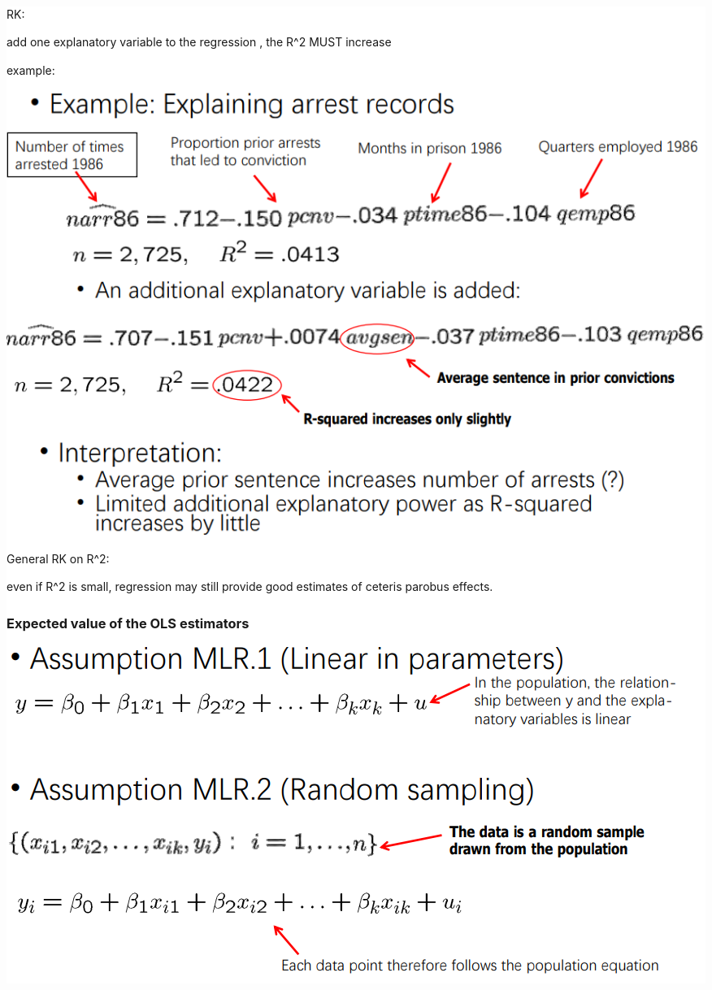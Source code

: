 RK:

add one explanatory variable to the regression , the R^2 MUST increase

example:

![1734418325457](images/2024-12-16-eco3121ReviewNote/1734418325457.png)

![1734418350959](images/2024-12-16-eco3121ReviewNote/1734418350959.png)

General RK on R^2:

even if R^2 is small, regression may still provide good estimates of ceteris parobus effects.

### Expected value of the OLS estimators

![1734418508270](images/2024-12-16-eco3121ReviewNote/1734418508270.png)
